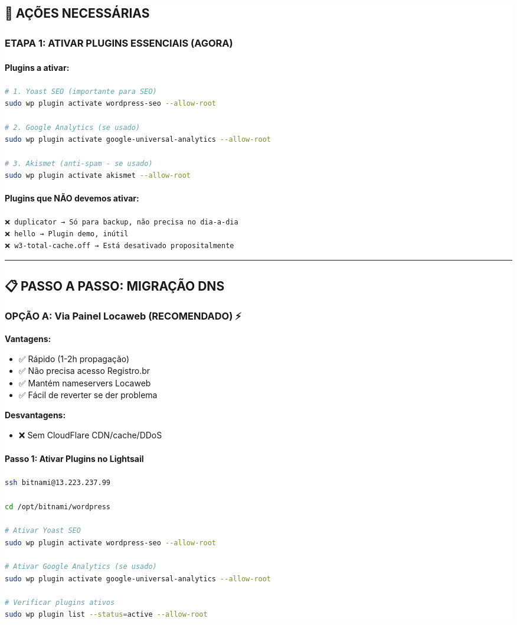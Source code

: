 
## 🎯 AÇÕES NECESSÁRIAS

### ETAPA 1: ATIVAR PLUGINS ESSENCIAIS (AGORA)

#### Plugins a ativar:
```bash
# 1. Yoast SEO (importante para SEO)
sudo wp plugin activate wordpress-seo --allow-root

# 2. Google Analytics (se usado)
sudo wp plugin activate google-universal-analytics --allow-root

# 3. Akismet (anti-spam - se usado)
sudo wp plugin activate akismet --allow-root
```

#### Plugins que NÃO devemos ativar:
```
❌ duplicator → Só para backup, não precisa no dia-a-dia
❌ hello → Plugin demo, inútil
❌ w3-total-cache.off → Está desativado propositalmente
```

---

## 📋 PASSO A PASSO: MIGRAÇÃO DNS

### OPÇÃO A: Via Painel Locaweb (RECOMENDADO) ⚡

**Vantagens:**
- ✅ Rápido (1-2h propagação)
- ✅ Não precisa acesso Registro.br
- ✅ Mantém nameservers Locaweb
- ✅ Fácil de reverter se der problema

**Desvantagens:**
- ❌ Sem CloudFlare CDN/cache/DDoS

#### Passo 1: Ativar Plugins no Lightsail
```bash
ssh bitnami@13.223.237.99

cd /opt/bitnami/wordpress

# Ativar Yoast SEO
sudo wp plugin activate wordpress-seo --allow-root

# Ativar Google Analytics (se usado)
sudo wp plugin activate google-universal-analytics --allow-root

# Verificar plugins ativos
sudo wp plugin list --status=active --allow-root
```
